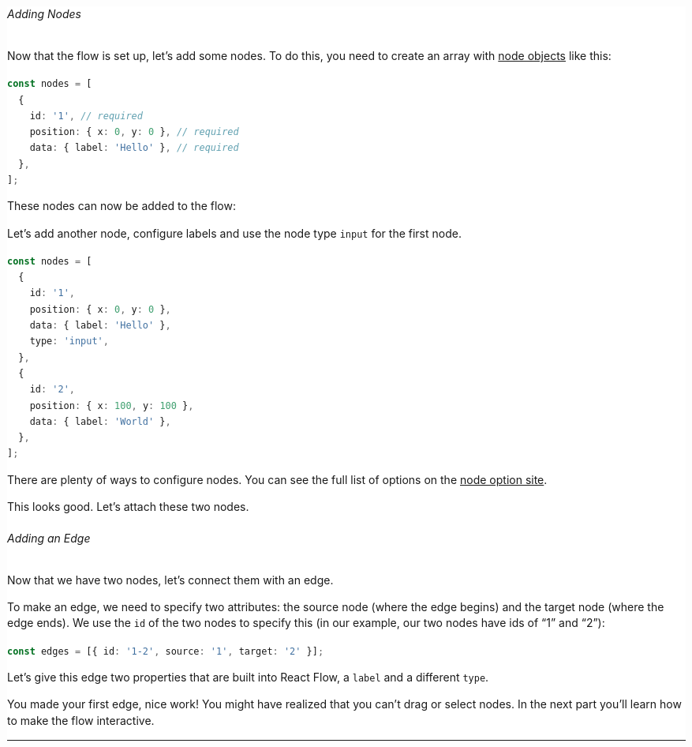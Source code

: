 ###### Adding Nodes[](#adding-nodes)


Now that the flow is set up, let’s add some nodes. To do this, you need to create an array with [node objects](https://reactflow.dev/api-reference/types/node) like this:

```typescript
const nodes = [
  {
    id: '1', // required
    position: { x: 0, y: 0 }, // required
    data: { label: 'Hello' }, // required
  },
];
```

These nodes can now be added to the flow:

Let’s add another node, configure labels and use the node type `input` for the first node.

```typescript
const nodes = [
  {
    id: '1',
    position: { x: 0, y: 0 },
    data: { label: 'Hello' },
    type: 'input',
  },
  {
    id: '2',
    position: { x: 100, y: 100 },
    data: { label: 'World' },
  },
];
```

There are plenty of ways to configure nodes. You can see the full list of options on the [node option site](https://reactflow.dev/api-reference/types/node).

This looks good. Let’s attach these two nodes.

###### Adding an Edge[](#adding-an-edge)


Now that we have two nodes, let’s connect them with an edge.

To make an edge, we need to specify two attributes: the source node (where the edge begins) and the target node (where the edge ends). We use the `id` of the two nodes to specify this (in our example, our two nodes have ids of “1” and “2”):

```typescript
const edges = [{ id: '1-2', source: '1', target: '2' }];
```

Let’s give this edge two properties that are built into React Flow, a `label` and a different `type`.

You made your first edge, nice work! You might have realized that you can’t drag or select nodes. In the next part you’ll learn how to make the flow interactive.

---